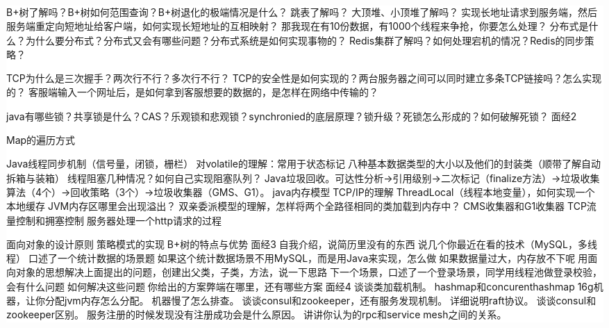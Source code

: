 B+树了解吗？B+树如何范围查询？B+树退化的极端情况是什么？
跳表了解吗？
大顶堆、小顶堆了解吗？
实现长地址请求到服务端，然后服务端重定向短地址给客户端，如何实现长短地址的互相映射？
那我现在有10份数据，有1000个线程来争抢，你要怎么处理？
分布式是什么？为什么要分布式？分布式又会有哪些问题？分布式系统是如何实现事物的？
Redis集群了解吗？如何处理宕机的情况？Redis的同步策略？

TCP为什么是三次握手？两次行不行？多次行不行？
TCP的安全性是如何实现的？两台服务器之间可以同时建立多条TCP链接吗？怎么实现的？
客服端输入一个网址后，是如何拿到客服想要的数据的，是怎样在网络中传输的？

java有哪些锁？共享锁是什么？CAS？乐观锁和悲观锁？synchronied的底层原理？锁升级？死锁怎么形成的？如何破解死锁？
面经2

Map的遍历方式

Java线程同步机制（信号量，闭锁，栅栏）
对volatile的理解：常用于状态标记
八种基本数据类型的大小以及他们的封装类（顺带了解自动拆箱与装箱）
线程阻塞几种情况？如何自己实现阻塞队列？
Java垃圾回收。可达性分析->引用级别->二次标记（finalize方法）->垃圾收集 算法（4个）->回收策略（3个）->垃圾收集器（GMS、G1）。
java内存模型
TCP/IP的理解
ThreadLocal（线程本地变量），如何实现一个本地缓存
JVM内存区哪里会出现溢出？
双亲委派模型的理解，怎样将两个全路径相同的类加载到内存中？
CMS收集器和G1收集器
TCP流量控制和拥塞控制
服务器处理一个http请求的过程



面向对象的设计原则
策略模式的实现
B+树的特点与优势
面经3
自我介绍，说简历里没有的东西
说几个你最近在看的技术（MySQL，多线程）
口述了一个统计数据的场景题
如果这个统计数据场景不用MySQL，而是用Java来实现，怎么做
如果数据量过大，内存放不下呢
用面向对象的思想解决上面提出的问题，创建出父类，子类，方法，说一下思路
下一个场景，口述了一个登录场景，同学用线程池做登录校验，会有什么问题
如何解决这些问题
你给出的方案弊端在哪里，还有哪些方案
面经4
谈谈类加载机制。
hashmap和concurenthashmap
16g机器，让你分配jvm内存怎么分配。
机器慢了怎么排查。
谈谈consul和zookeeper，还有服务发现机制。
详细说明raft协议。
谈谈consul和zookeeper区别。
服务注册的时候发现没有注册成功会是什么原因。
讲讲你认为的rpc和service mesh之间的关系。
